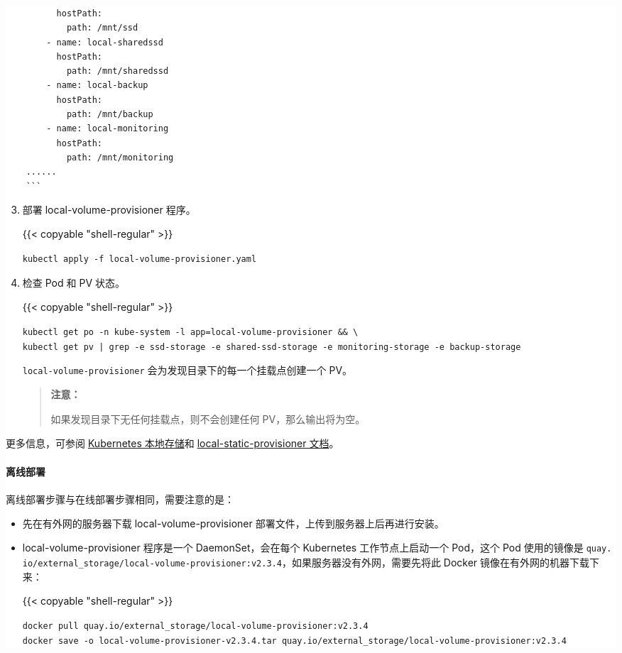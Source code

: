               hostPath:
                path: /mnt/ssd
            - name: local-sharedssd
              hostPath:
                path: /mnt/sharedssd
            - name: local-backup
              hostPath:
                path: /mnt/backup
            - name: local-monitoring
              hostPath:
                path: /mnt/monitoring
        ......
        ```

3. 部署 local-volume-provisioner 程序。

    {{< copyable "shell-regular" >}}

    ```shell
    kubectl apply -f local-volume-provisioner.yaml
    ```

4. 检查 Pod 和 PV 状态。

    {{< copyable "shell-regular" >}}

    ```shell
    kubectl get po -n kube-system -l app=local-volume-provisioner && \
    kubectl get pv | grep -e ssd-storage -e shared-ssd-storage -e monitoring-storage -e backup-storage
    ```

    `local-volume-provisioner` 会为发现目录下的每一个挂载点创建一个 PV。

    > **注意：**
    >
    > 如果发现目录下无任何挂载点，则不会创建任何 PV，那么输出将为空。

更多信息，可参阅 [Kubernetes 本地存储](https://kubernetes.io/docs/concepts/storage/volumes/#local)和 [local-static-provisioner 文档](https://github.com/kubernetes-sigs/sig-storage-local-static-provisioner#overview)。

#### 离线部署

离线部署步骤与在线部署步骤相同，需要注意的是：

* 先在有外网的服务器下载 local-volume-provisioner 部署文件，上传到服务器上后再进行安装。

* local-volume-provisioner 程序是一个 DaemonSet，会在每个 Kubernetes 工作节点上启动一个 Pod，这个 Pod 使用的镜像是 `quay.io/external_storage/local-volume-provisioner:v2.3.4`，如果服务器没有外网，需要先将此 Docker 镜像在有外网的机器下载下来：

     {{< copyable "shell-regular" >}}

     ``` shell
     docker pull quay.io/external_storage/local-volume-provisioner:v2.3.4
     docker save -o local-volume-provisioner-v2.3.4.tar quay.io/external_storage/local-volume-provisioner:v2.3.4
     ```

